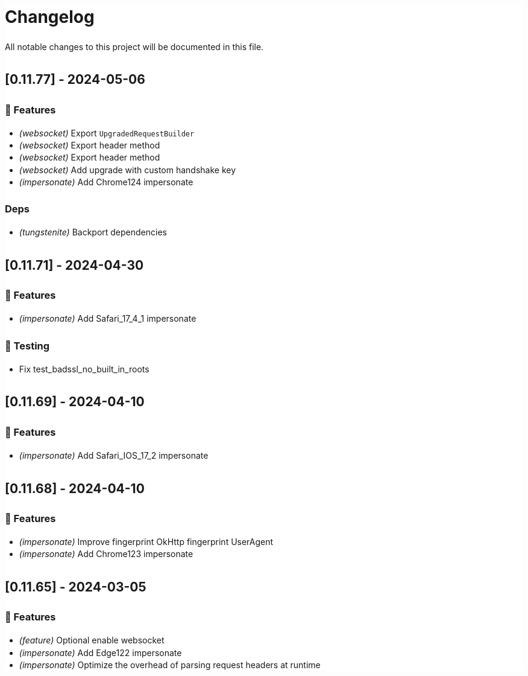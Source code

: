 # Changelog

All notable changes to this project will be documented in this file.

## [0.11.77] - 2024-05-06

### 🚀 Features

- *(websocket)* Export `UpgradedRequestBuilder`
- *(websocket)* Export header method
- *(websocket)* Export header method
- *(websocket)* Add upgrade with custom handshake key
- *(impersonate)* Add Chrome124 impersonate

### Deps

- *(tungstenite)* Backport dependencies

## [0.11.71] - 2024-04-30

### 🚀 Features

- *(impersonate)* Add Safari_17_4_1 impersonate

### 🧪 Testing

- Fix test_badssl_no_built_in_roots

## [0.11.69] - 2024-04-10

### 🚀 Features

- *(impersonate)* Add Safari_IOS_17_2 impersonate

## [0.11.68] - 2024-04-10

### 🚀 Features

- *(impersonate)* Improve fingerprint OkHttp fingerprint UserAgent
- *(impersonate)* Add Chrome123 impersonate

## [0.11.65] - 2024-03-05

### 🚀 Features

- *(feature)* Optional enable websocket
- *(impersonate)* Add Edge122 impersonate
- *(impersonate)* Optimize the overhead of parsing request headers at runtime
